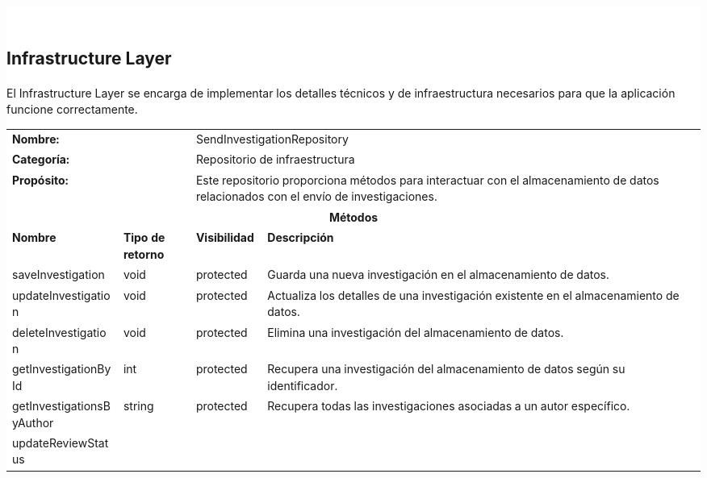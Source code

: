 
<br>

## Infrastructure Layer

El Infrastructure Layer se encarga de implementar los detalles técnicos y de infraestructura necesarios para que la aplicación funcione correctamente. 

<table>
    <tr>
        <td colspan="2" style="font-weight: bold;">Nombre:</td>
        <td colspan="2">SendInvestigationRepository</td>
    </tr>
    <tr>
        <td colspan="2" style="font-weight: bold;">Categoría:</td>
        <td colspan="2">Repositorio de infraestructura</td>
    </tr>
    <tr>
        <td colspan="2" style="font-weight: bold;">Propósito:</td>
        <td colspan="2">Este repositorio proporciona métodos para interactuar con el almacenamiento de datos relacionados con el envío de investigaciones.</td>
    </tr>
    <tr>
        <td colspan="4" style="font-weight: bold; text-align: center;">Métodos</td>
    </tr>
    <tr>
        <td style="font-weight: bold;">Nombre</td>
        <td style="font-weight: bold;">Tipo de retorno</td>
        <td style="font-weight: bold;">Visibilidad</td>
        <td style="font-weight: bold;">Descripción</td>
    </tr>
    <tr>
        <td>saveInvestigation</td>
        <td>void</td>
        <td>protected</td>
        <td>Guarda una nueva investigación en el almacenamiento de datos.</td>
    </tr>
    <tr>
        <td>updateInvestigation</td>
        <td>void</td>
        <td>protected</td>
        <td>Actualiza los detalles de una investigación existente en el almacenamiento de datos.</td>
    </tr>
    <tr>
        <td>deleteInvestigation</td>
        <td>void</td>
        <td>protected</td>
        <td>Elimina una investigación del almacenamiento de datos.</td>
    </tr>
    <tr>
        <td>getInvestigationById</td>
        <td>int</td>
        <td>protected</td>
        <td>Recupera una investigación del almacenamiento de datos según su identificador.</td>
    </tr>
       <tr>
        <td>getInvestigationsByAuthor</td>
        <td>string</td>
        <td>protected</td>
        <td> Recupera todas las investigaciones asociadas a un autor específico.</td>
    </tr>
    </tr>
       <tr>
        <td>updateReviewStatus</td>